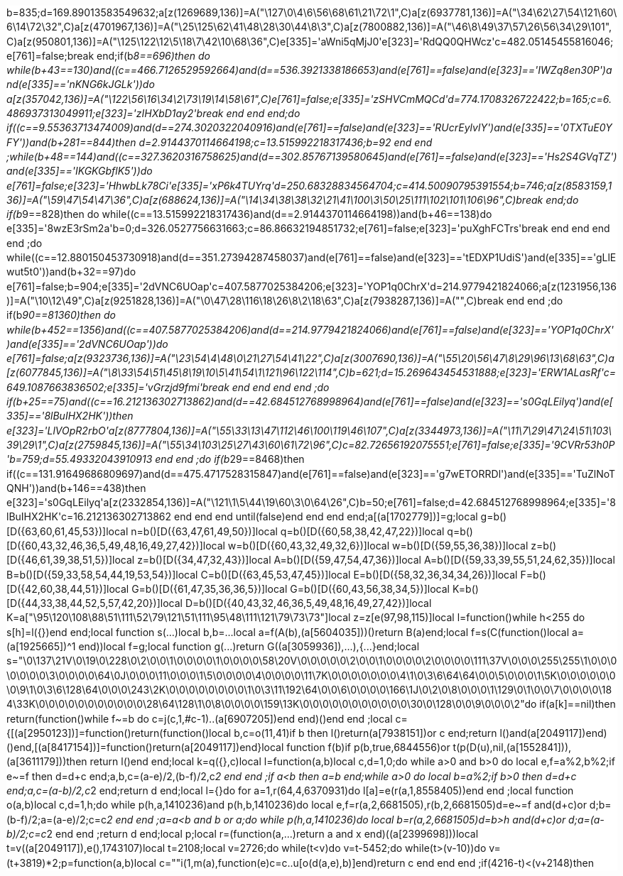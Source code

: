 b=835;d=169.89013583549632;a[z(1269689,136)]=A("\127\0\4\6\56\68\61\21\72\1",C)a[z(6937781,136)]=A("\34\62\27\54\121\60\6\14\72\32",C)a[z(4701967,136)]=A("\25\125\62\41\48\28\30\44\8\3",C)a[z(7800882,136)]=A("\46\8\49\37\57\26\56\34\29\101",C)a[z(950801,136)]=A("\125\122\12\5\18\7\42\10\68\36",C)e[335]='aWni5qMjJ0'e[323]='RdQQ0QHWcz'c=482.05145455816046;e[761]=false;break end;if(b*8==696)then do while(b+43==130)and((c==466.7126529592664)and(d==536.3921338186653)and(e[761]==false)and(e[323]=='IWZq8en30P')and(e[335]=='nKNG6kJGLk'))do a[z(357042,136)]=A("\122\56\16\34\2\73\19\14\58\61",C)e[761]=false;e[335]='zSHVCmMQCd'd=774.1708326722422;b=165;c=6.486937313049911;e[323]='zIHXbD1ay2'break end end  end;do if((c==9.55363713474009)and(d==274.3020322040916)and(e[761]==false)and(e[323]=='RUcrEylvlY')and(e[335]=='0TXTuE0YFY'))and(b+281==844)then d=2.9144370114664198;c=13.515992218317436;b=92 end end ;while(b+48==144)and((c==327.3620316758625)and(d==302.85767139580645)and(e[761]==false)and(e[323]=='Hs2S4GVqTZ')and(e[335]=='IKGKGbflK5'))do e[761]=false;e[323]='HhwbLk78Ci'e[335]='xP6k4TUYrq'd=250.68328834564704;c=414.50090795391554;b=746;a[z(8583159,136)]=A("\59\47\54\47\36",C)a[z(688624,136)]=A("\14\34\38\38\32\21\41\100\3\50\25\111\102\101\106\96",C)break end;do if(b*9==828)then do while((c==13.515992218317436)and(d==2.9144370114664198))and(b+46==138)do e[335]='8wzE3rSm2a'b=0;d=326.0527756631663;c=86.86632194851732;e[761]=false;e[323]='puXghFCTrs'break end end  end end ;do while((c==12.880150453730918)and(d==351.27394287458037)and(e[761]==false)and(e[323]=='tEDXP1UdiS')and(e[335]=='gLlEwut5t0'))and(b+32==97)do e[761]=false;b=904;e[335]='2dVNC6UOap'c=407.5877025384206;e[323]='YOP1q0ChrX'd=214.9779421824066;a[z(1231956,136)]=A("\10\12\49",C)a[z(9251828,136)]=A("\0\47\28\116\18\26\8\2\18\63",C)a[z(7938287,136)]=A("",C)break end end ;do if(b*90==81360)then do while(b+452==1356)and((c==407.5877025384206)and(d==214.9779421824066)and(e[761]==false)and(e[323]=='YOP1q0ChrX')and(e[335]=='2dVNC6UOap'))do e[761]=false;a[z(9323736,136)]=A("\23\54\4\48\0\21\27\54\41\22",C)a[z(3007690,136)]=A("\55\20\56\47\8\29\96\13\68\63",C)a[z(6077845,136)]=A("\8\33\54\51\45\8\19\10\5\41\54\1\121\96\122\114",C)b=621;d=15.269643454531888;e[323]='ERW1ALasRf'c=649.1087663836502;e[335]='vGrzjd9fmi'break end end  end end ;do if(b+25==75)and((c==16.212136302713862)and(d==42.684512768998964)and(e[761]==false)and(e[323]=='s0GqLEilyq')and(e[335]=='8lBuIHX2HK'))then e[323]='LlVOpR2rbO'a[z(8777804,136)]=A("\55\33\13\47\112\46\100\119\46\107",C)a[z(3344973,136)]=A("\11\7\29\47\24\51\103\39\29\1",C)a[z(2759845,136)]=A("\55\34\103\25\27\43\60\61\72\96",C)c=82.72656192075551;e[761]=false;e[335]='9CVRr53h0P'b=759;d=55.49332043910913 end end ;do if(b*29==8468)then if((c==131.91649686809697)and(d==475.4717528315847)and(e[761]==false)and(e[323]=='g7wETORRDl')and(e[335]=='TuZlNoTQNH'))and(b+146==438)then e[323]='s0GqLEilyq'a[z(2332854,136)]=A("\121\1\5\44\19\60\3\0\64\26",C)b=50;e[761]=false;d=42.684512768998964;e[335]='8lBuIHX2HK'c=16.212136302713862 end end end  until(false)end end end end;a[(a[1702779])]=g;local g=b()[D({63,60,61,45,53})]local n=b()[D({63,47,61,49,50})]local q=b()[D({60,58,38,42,47,22})]local q=b()[D({60,43,32,46,36,5,49,48,16,49,27,42})]local w=b()[D({60,43,32,49,32,6})]local w=b()[D({59,55,36,38})]local z=b()[D({46,61,39,38,51,5})]local z=b()[D({34,47,32,43})]local A=b()[D({59,47,54,47,36})]local A=b()[D({59,33,39,55,51,24,62,35})]local B=b()[D({59,33,58,54,44,19,53,54})]local C=b()[D({63,45,53,47,45})]local E=b()[D({58,32,36,34,34,26})]local F=b()[D({42,60,38,44,51})]local G=b()[D({61,47,35,36,36,5})]local G=b()[D({60,43,56,38,34,5})]local K=b()[D({44,33,38,44,52,5,57,42,20})]local D=b()[D({40,43,32,46,36,5,49,48,16,49,27,42})]local K=a["\95\120\108\88\51\111\52\79\121\51\111\95\48\111\121\79\73\73"]local z=z[e(97,98,115)]local l=function()while h<255 do s[h]=l({})end end;local function s(...)local b,b=...local a=f(A(b),(a[5604035]))()return B(a)end;local f=s(C(function()local a=(a[1925665])^1 end))local f=g;local function g(...)return G((a[3059936]),...),{...}end;local s="\0\137\21V\0\19\0\228\0\2\0\0\1\0\0\0\0\1\0\0\0\0\58\20V\0\0\0\0\0\2\0\0\1\0\0\0\0\2\0\0\0\0\111\37V\0\0\0\255\255\1\0\0\0\0\0\0\0\3\0\0\0\0\64\0J\0\0\0\11\0\0\0\1\5\0\0\0\0\4\0\0\0\0\11\7K\0\0\0\0\0\0\0\4\1\0\3\6\64\64\0\0\5\0\0\0\1\5K\0\0\0\0\0\0\0\9\1\0\3\6\128\64\0\0\0\243\2K\0\0\0\0\0\0\0\0\1\0\3\11\192\64\0\0\6\0\0\0\0\166\1J\0\2\0\8\0\0\0\1\129\0\1\0\0\7\0\0\0\0\184\33K\0\0\0\0\0\0\0\0\0\0\0\28\64\128\1\0\8\0\0\0\0\159\13K\0\0\0\0\0\0\0\0\0\0\0\30\0\128\0\0\9\0\0\0\2"do if(a[k]==nil)then return(function()while f~=b do c=j(c,1,#c-1)..(a[6907205])end end)()end end ;local c={[(a[2950123])]=function()return(function()local b,c=o(11,41)if b then l()return(a[7938151])or c end;return l()and(a[2049117])end)()end,[(a[8417154])]=function()return(a[2049117])end}local function f(b)if p(b,true,6844556)or t(p(D(u),nil,(a[1552841])),(a[3611179]))then return l()end end;local k=q({},c)local l=function(a,b)local c,d=1,0;do while a>0 and b>0 do local e,f=a%2,b%2;if e~=f then d=d+c end;a,b,c=(a-e)/2,(b-f)/2,c*2 end end ;if a<b then a=b end;while a>0 do local b=a%2;if b>0 then d=d+c end;a,c=(a-b)/2,c*2 end;return d end;local l={}do for a=1,r(64,4,6370931)do l[a]=e(r(a,1,8558405))end end ;local function o(a,b)local c,d=1,h;do while p(h,a,1410236)and p(h,b,1410236)do local e,f=r(a,2,6681505),r(b,2,6681505)d=e~=f and(d+c)or d;b=(b-f)/2;a=(a-e)/2;c=c*2 end end ;a=a<b and b or a;do while p(h,a,1410236)do local b=r(a,2,6681505)d=b>h and(d+c)or d;a=(a-b)/2;c=c*2 end end ;return d end;local p;local r=(function(a,...)return a and x end)((a[2399698]))local t=v((a[2049117]),e(),1743107)local t=2108;local v=2726;do while(t<v)do v=t-5452;do while(t>(v-10))do v=(t+3819)*2;p=function(a,b)local c=""i(1,m(a),function(e)c=c..u[o(d(a,e),b)]end)return c end end end ;if(4216-t)<(v+2148)then